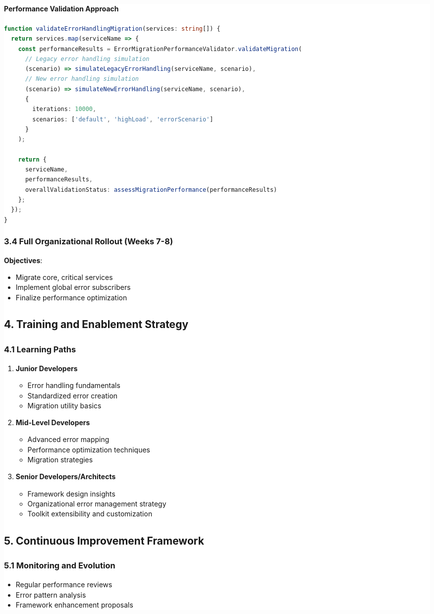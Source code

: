 #### Performance Validation Approach
```typescript
function validateErrorHandlingMigration(services: string[]) {
  return services.map(serviceName => {
    const performanceResults = ErrorMigrationPerformanceValidator.validateMigration(
      // Legacy error handling simulation
      (scenario) => simulateLegacyErrorHandling(serviceName, scenario),
      // New error handling simulation
      (scenario) => simulateNewErrorHandling(serviceName, scenario),
      {
        iterations: 10000,
        scenarios: ['default', 'highLoad', 'errorScenario']
      }
    );

    return {
      serviceName,
      performanceResults,
      overallValidationStatus: assessMigrationPerformance(performanceResults)
    };
  });
}
```

### 3.4 Full Organizational Rollout (Weeks 7-8)
**Objectives**:
- Migrate core, critical services
- Implement global error subscribers
- Finalize performance optimization

## 4. Training and Enablement Strategy

### 4.1 Learning Paths
1. **Junior Developers**
   - Error handling fundamentals
   - Standardized error creation
   - Migration utility basics

2. **Mid-Level Developers**
   - Advanced error mapping
   - Performance optimization techniques
   - Migration strategies

3. **Senior Developers/Architects**
   - Framework design insights
   - Organizational error management strategy
   - Toolkit extensibility and customization

## 5. Continuous Improvement Framework

### 5.1 Monitoring and Evolution
- Regular performance reviews
- Error pattern analysis
- Framework enhancement proposals
